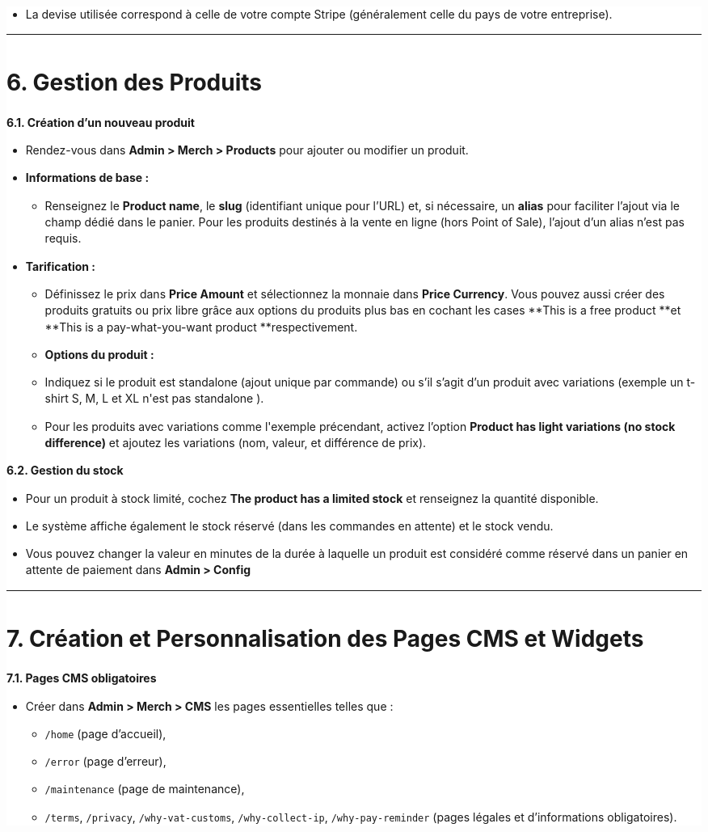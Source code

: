 - La devise utilisée correspond à celle de votre compte Stripe (généralement celle du pays de votre entreprise).

---

# 6\. Gestion des Produits

**6\.1. Création d’un nouveau produit**

- Rendez-vous dans **Admin > Merch > Products** pour ajouter ou modifier un produit.

- **Informations de base :**

    - Renseignez le **Product name**, le **slug** (identifiant unique pour l’URL) et, si nécessaire, un **alias** pour faciliter l’ajout via le champ dédié dans le panier. Pour les produits destinés à la vente en ligne (hors Point of Sale), l’ajout d’un alias n’est pas requis.

- **Tarification :**

    - Définissez le prix dans **Price Amount** et sélectionnez la monnaie dans **Price Currency**. Vous pouvez aussi créer des produits gratuits ou prix libre grâce aux options du produits plus bas en cochant les cases **This is a free product **et **This is a pay-what-you-want product **respectivement.

    - **Options du produit :**

    - Indiquez si le produit est standalone (ajout unique par commande) ou s’il s’agit d’un produit avec variations (exemple un t-shirt S, M, L et XL n'est pas standalone ).

    - Pour les produits avec variations comme l'exemple précendant, activez l’option **Product has light variations (no stock difference)** et ajoutez les variations (nom, valeur, et différence de prix).

**6\.2. Gestion du stock**

- Pour un produit à stock limité, cochez **The product has a limited stock** et renseignez la quantité disponible.

- Le système affiche également le stock réservé (dans les commandes en attente) et le stock vendu.

- Vous pouvez changer la valeur en minutes de la durée à laquelle un produit est considéré comme réservé dans un panier en attente de paiement dans **Admin > Config**

---

# 7\. Création et Personnalisation des Pages CMS et Widgets

**7\.1. Pages CMS obligatoires**

- Créer dans **Admin > Merch > CMS** les pages essentielles telles que :

    - `/home` (page d’accueil),

    - `/error` (page d’erreur),

    - `/maintenance` (page de maintenance),

    - `/terms`, `/privacy`, `/why-vat-customs`, `/why-collect-ip`, `/why-pay-reminder` (pages légales et d’informations obligatoires).
